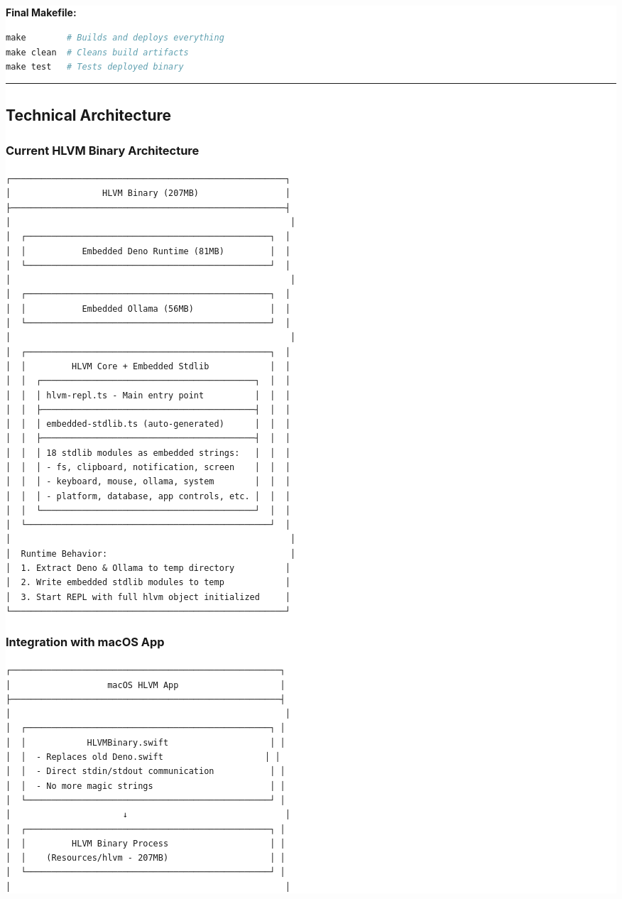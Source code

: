 **Final Makefile:**
```makefile
make        # Builds and deploys everything
make clean  # Cleans build artifacts
make test   # Tests deployed binary
```

---

## Technical Architecture

### Current HLVM Binary Architecture
```
┌──────────────────────────────────────────────────────┐
│                  HLVM Binary (207MB)                 │
├──────────────────────────────────────────────────────┤
│                                                       │
│  ┌────────────────────────────────────────────────┐  │
│  │           Embedded Deno Runtime (81MB)         │  │
│  └────────────────────────────────────────────────┘  │
│                                                       │
│  ┌────────────────────────────────────────────────┐  │
│  │           Embedded Ollama (56MB)               │  │
│  └────────────────────────────────────────────────┘  │
│                                                       │
│  ┌────────────────────────────────────────────────┐  │
│  │         HLVM Core + Embedded Stdlib            │  │
│  │  ┌──────────────────────────────────────────┐  │  │
│  │  │ hlvm-repl.ts - Main entry point          │  │  │
│  │  ├──────────────────────────────────────────┤  │  │
│  │  │ embedded-stdlib.ts (auto-generated)      │  │  │
│  │  ├──────────────────────────────────────────┤  │  │
│  │  │ 18 stdlib modules as embedded strings:   │  │  │
│  │  │ - fs, clipboard, notification, screen    │  │  │
│  │  │ - keyboard, mouse, ollama, system        │  │  │
│  │  │ - platform, database, app controls, etc. │  │  │
│  │  └──────────────────────────────────────────┘  │  │
│  └────────────────────────────────────────────────┘  │
│                                                       │
│  Runtime Behavior:                                    │
│  1. Extract Deno & Ollama to temp directory          │
│  2. Write embedded stdlib modules to temp            │
│  3. Start REPL with full hlvm object initialized     │
└──────────────────────────────────────────────────────┘
```

### Integration with macOS App
```
┌─────────────────────────────────────────────────────┐
│                   macOS HLVM App                    │
├─────────────────────────────────────────────────────┤
│                                                      │
│  ┌────────────────────────────────────────────────┐ │
│  │            HLVMBinary.swift                    │ │
│  │  - Replaces old Deno.swift                    │ │
│  │  - Direct stdin/stdout communication           │ │
│  │  - No more magic strings                       │ │
│  └────────────────────────────────────────────────┘ │
│                      ↓                               │
│  ┌────────────────────────────────────────────────┐ │
│  │         HLVM Binary Process                    │ │
│  │    (Resources/hlvm - 207MB)                    │ │
│  └────────────────────────────────────────────────┘ │
│                                                      │
```
